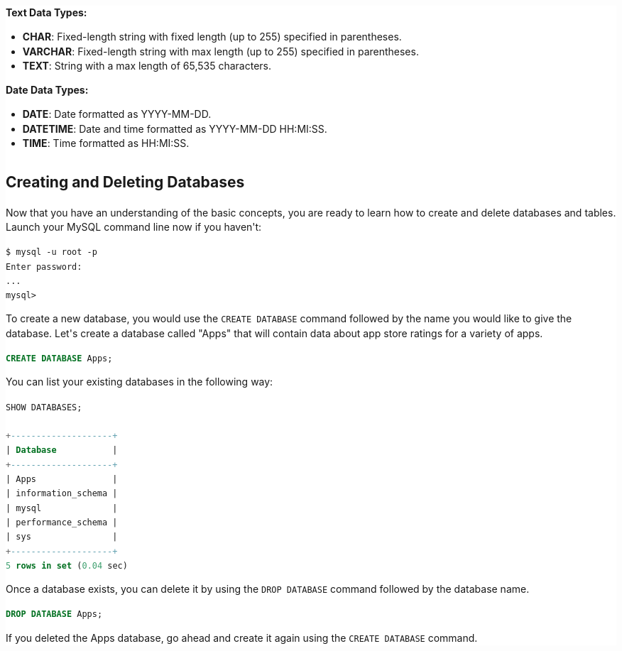 **Text Data Types:**

* **CHAR**: Fixed-length string with fixed length (up to 255) specified in parentheses.
* **VARCHAR**: Fixed-length string with max length (up to 255) specified in parentheses.
* **TEXT**: String with a max length of 65,535 characters.

**Date Data Types:**

* **DATE**: Date formatted as YYYY-MM-DD.
* **DATETIME**: Date and time formatted as YYYY-MM-DD HH:MI:SS.
* **TIME**: Time formatted as HH:MI:SS.

## Creating and Deleting Databases

Now that you have an understanding of the basic concepts, you are ready to learn how to create and delete databases and tables. Launch your MySQL command line now if you haven't:

```
$ mysql -u root -p
Enter password:
...
mysql>
```

To create a new database, you would use the `CREATE DATABASE` command followed by the name you would like to give the database. Let's create a database called "Apps" that will contain data about app store ratings for a variety of apps.

```sql
CREATE DATABASE Apps;
```

You can list your existing databases in the following way:

```sql
SHOW DATABASES;

+--------------------+
| Database           |
+--------------------+
| Apps               |
| information_schema |
| mysql              |
| performance_schema |
| sys                |
+--------------------+
5 rows in set (0.04 sec)
```

Once a database exists, you can delete it by using the `DROP DATABASE` command followed by the database name.

```sql
DROP DATABASE Apps;
```

If you deleted the Apps database, go ahead and create it again using the `CREATE DATABASE` command.
